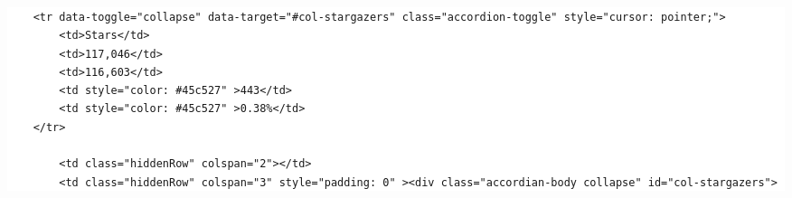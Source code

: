         <tr data-toggle="collapse" data-target="#col-stargazers" class="accordion-toggle" style="cursor: pointer;">
            <td>Stars</td>
            <td>117,046</td>
            <td>116,603</td>
            <td style="color: #45c527" >443</td>
            <td style="color: #45c527" >0.38%</td>
        </tr>
        
            <td class="hiddenRow" colspan="2"></td>
            <td class="hiddenRow" colspan="3" style="padding: 0" ><div class="accordian-body collapse" id="col-stargazers">